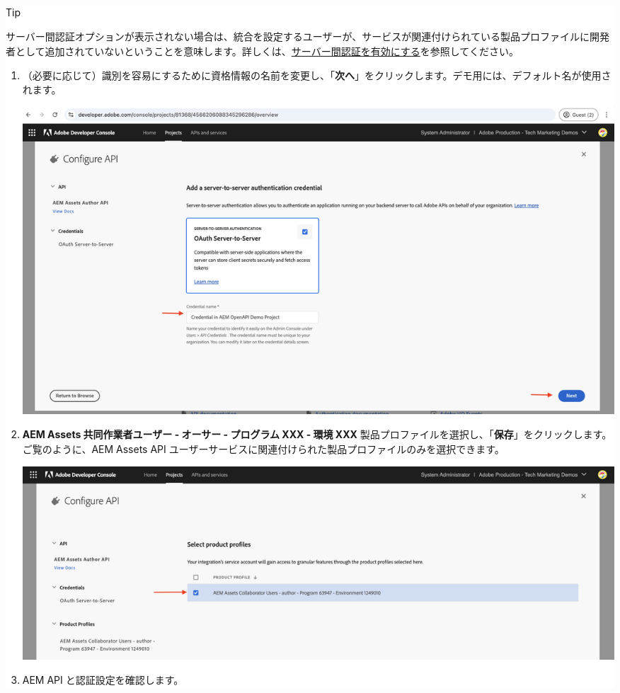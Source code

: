    >[!TIP]
   >
   >サーバー間認証オプションが表示されない場合は、統合を設定するユーザーが、サービスが関連付けられている製品プロファイルに開発者として追加されていないということを意味します。詳しくは、[サーバー間認証を有効にする](../setup.md#enable-server-to-server-authentication)を参照してください。

1. （必要に応じて）識別を容易にするために資格情報の名前を変更し、「**次へ**」をクリックします。デモ用には、デフォルト名が使用されます。

   ![資格情報の名前を変更](../assets/s2s/rename-credential.png)

1. **AEM Assets 共同作業者ユーザー - オーサー - プログラム XXX - 環境 XXX** 製品プロファイルを選択し、「**保存**」をクリックします。ご覧のように、AEM Assets API ユーザーサービスに関連付けられた製品プロファイルのみを選択できます。

   ![製品プロファイルを選択](../assets/s2s/select-product-profile.png)

1. AEM API と認証設定を確認します。
